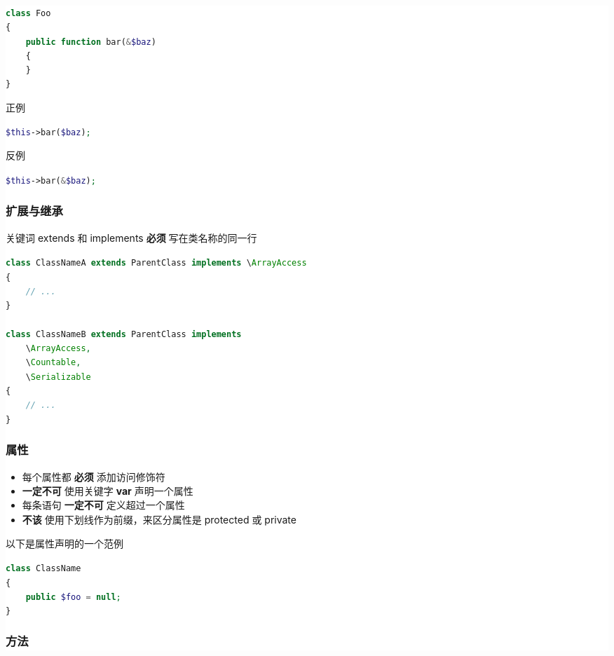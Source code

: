 ```php
class Foo
{
    public function bar(&$baz)
    {
    }
}
```

正例

```php
$this->bar($baz);
```

反例

```php
$this->bar(&$baz);
```

### 扩展与继承

关键词 extends 和 implements **必须** 写在类名称的同一行

```php
class ClassNameA extends ParentClass implements \ArrayAccess
{
    // ...
}

class ClassNameB extends ParentClass implements
    \ArrayAccess,
    \Countable,
    \Serializable
{
    // ...
}
```

### 属性

- 每个属性都 **必须** 添加访问修饰符
- **一定不可** 使用关键字 **var** 声明一个属性
- 每条语句 **一定不可** 定义超过一个属性
- **不该** 使用下划线作为前缀，来区分属性是 protected 或 private

以下是属性声明的一个范例

```php
class ClassName
{
    public $foo = null;
}
```

### 方法
